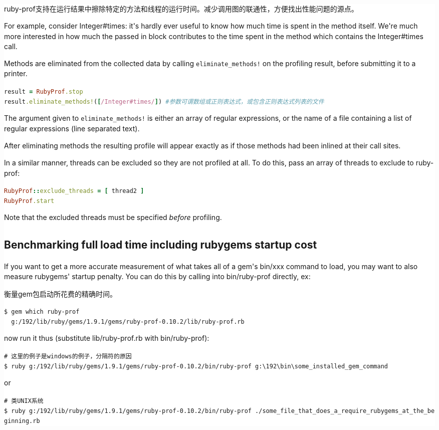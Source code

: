 ruby-prof支持在运行结果中擦除特定的方法和线程的运行时间。减少调用图的联通性，方便找出性能问题的源点。

For example, consider Integer#times: it's hardly ever useful to know how much time is
spent in the method itself. We're much more interested in how much the passed in block
contributes to the time spent in the method which contains the Integer#times call.

Methods are eliminated from the collected data by calling `eliminate_methods!` on the
profiling result, before submitting it to a printer.

  ```ruby
  result = RubyProf.stop
  result.eliminate_methods!([/Integer#times/]) #参数可谓数组或正则表达式，或包含正则表达式列表的文件
  ```

The argument given to `eliminate_methods!` is either an array of regular expressions, or
the name of a file containing a list of regular expressions (line separated text).

After eliminating methods the resulting profile will appear exactly as if those methods
had been inlined at their call sites.

In a similar manner, threads can be excluded so they are not profiled at all.  To do this,
pass an array of threads to exclude to ruby-prof:

  ```ruby
  RubyProf::exclude_threads = [ thread2 ]
  RubyProf.start
  ```

Note that the excluded threads must be specified *before* profiling.

## Benchmarking full load time including rubygems startup cost

If you want to get a more accurate measurement of what takes all of a gem's bin/xxx
command to load, you may want to also measure rubygems' startup penalty.
You can do this by calling into bin/ruby-prof directly, ex:

衡量gem包启动所花费的精确时间。

```
$ gem which ruby-prof
  g:/192/lib/ruby/gems/1.9.1/gems/ruby-prof-0.10.2/lib/ruby-prof.rb
```

now run it thus (substitute lib/ruby-prof.rb with bin/ruby-prof):

    # 这里的例子是windows的例子，分隔符的原因
    $ ruby g:/192/lib/ruby/gems/1.9.1/gems/ruby-prof-0.10.2/bin/ruby-prof g:\192\bin\some_installed_gem_command 

or

    # 类UNIX系统 
    $ ruby g:/192/lib/ruby/gems/1.9.1/gems/ruby-prof-0.10.2/bin/ruby-prof ./some_file_that_does_a_require_rubygems_at_the_beginning.rb

